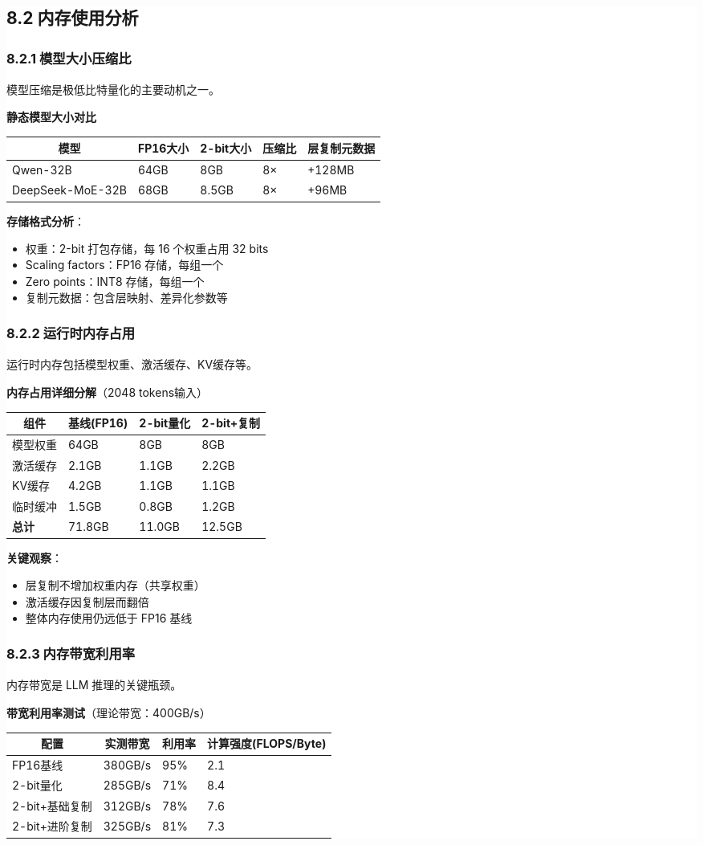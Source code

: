 ## 8.2 内存使用分析

### 8.2.1 模型大小压缩比

模型压缩是极低比特量化的主要动机之一。

**静态模型大小对比**

| 模型 | FP16大小 | 2-bit大小 | 压缩比 | 层复制元数据 |
|------|----------|-----------|---------|---------------|
| Qwen-32B | 64GB | 8GB | 8× | +128MB |
| DeepSeek-MoE-32B | 68GB | 8.5GB | 8× | +96MB |

**存储格式分析**：
- 权重：2-bit 打包存储，每 16 个权重占用 32 bits
- Scaling factors：FP16 存储，每组一个
- Zero points：INT8 存储，每组一个
- 复制元数据：包含层映射、差异化参数等

### 8.2.2 运行时内存占用

运行时内存包括模型权重、激活缓存、KV缓存等。

**内存占用详细分解**（2048 tokens输入）

| 组件 | 基线(FP16) | 2-bit量化 | 2-bit+复制 |
|------|------------|-----------|-------------|
| 模型权重 | 64GB | 8GB | 8GB |
| 激活缓存 | 2.1GB | 1.1GB | 2.2GB |
| KV缓存 | 4.2GB | 1.1GB | 1.1GB |
| 临时缓冲 | 1.5GB | 0.8GB | 1.2GB |
| **总计** | 71.8GB | 11.0GB | 12.5GB |

**关键观察**：
- 层复制不增加权重内存（共享权重）
- 激活缓存因复制层而翻倍
- 整体内存使用仍远低于 FP16 基线

### 8.2.3 内存带宽利用率

内存带宽是 LLM 推理的关键瓶颈。

**带宽利用率测试**（理论带宽：400GB/s）

| 配置 | 实测带宽 | 利用率 | 计算强度(FLOPS/Byte) |
|------|----------|---------|---------------------|
| FP16基线 | 380GB/s | 95% | 2.1 |
| 2-bit量化 | 285GB/s | 71% | 8.4 |
| 2-bit+基础复制 | 312GB/s | 78% | 7.6 |
| 2-bit+进阶复制 | 325GB/s | 81% | 7.3 |
